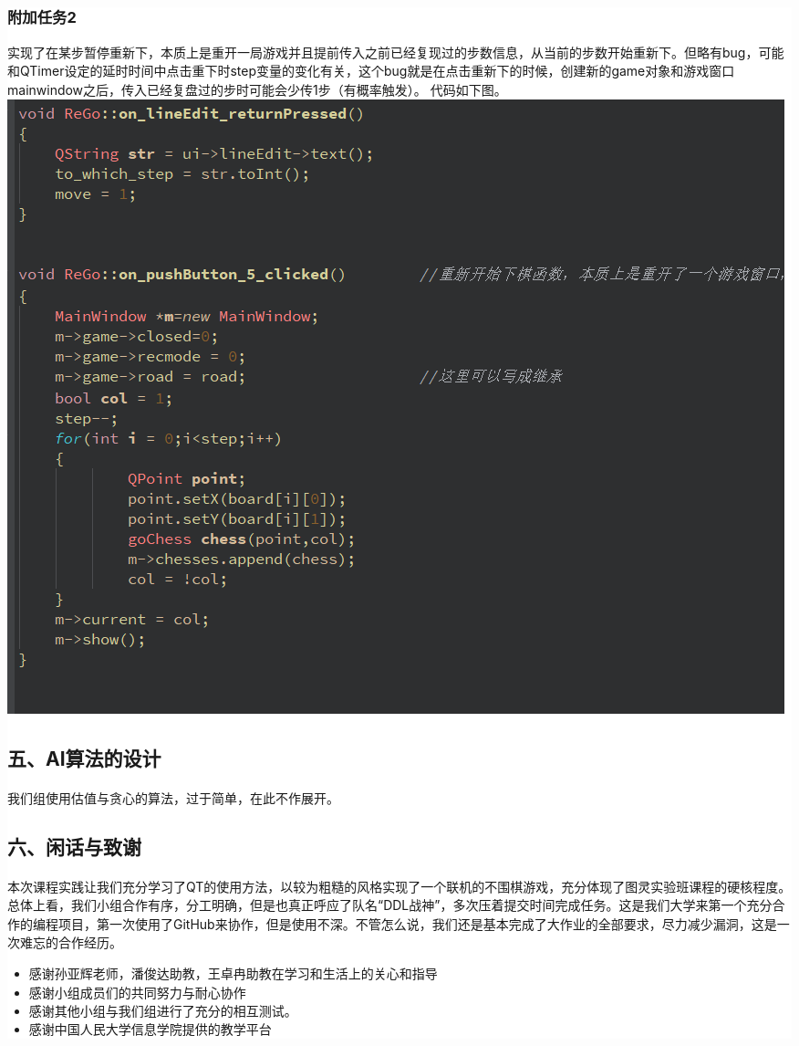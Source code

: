 ### **附加任务2**

实现了在某步暂停重新下，本质上是重开一局游戏并且提前传入之前已经复现过的步数信息，从当前的步数开始重新下。但略有bug，可能和QTimer设定的延时时间中点击重下时step变量的变化有关，这个bug就是在点击重新下的时候，创建新的game对象和游戏窗口mainwindow之后，传入已经复盘过的步时可能会少传1步（有概率触发）。
代码如下图。
![pic21](./img/rego/pic21.png)
## 五、AI算法的设计
我们组使用估值与贪心的算法，过于简单，在此不作展开。

## 六、闲话与致谢
本次课程实践让我们充分学习了QT的使用方法，以较为粗糙的风格实现了一个联机的不围棋游戏，充分体现了图灵实验班课程的硬核程度。总体上看，我们小组合作有序，分工明确，但是也真正呼应了队名“DDL战神”，多次压着提交时间完成任务。这是我们大学来第一个充分合作的编程项目，第一次使用了GitHub来协作，但是使用不深。不管怎么说，我们还是基本完成了大作业的全部要求，尽力减少漏洞，这是一次难忘的合作经历。

* 感谢孙亚辉老师，潘俊达助教，王卓冉助教在学习和生活上的关心和指导
* 感谢小组成员们的共同努力与耐心协作
* 感谢其他小组与我们组进行了充分的相互测试。
* 感谢中国人民大学信息学院提供的教学平台